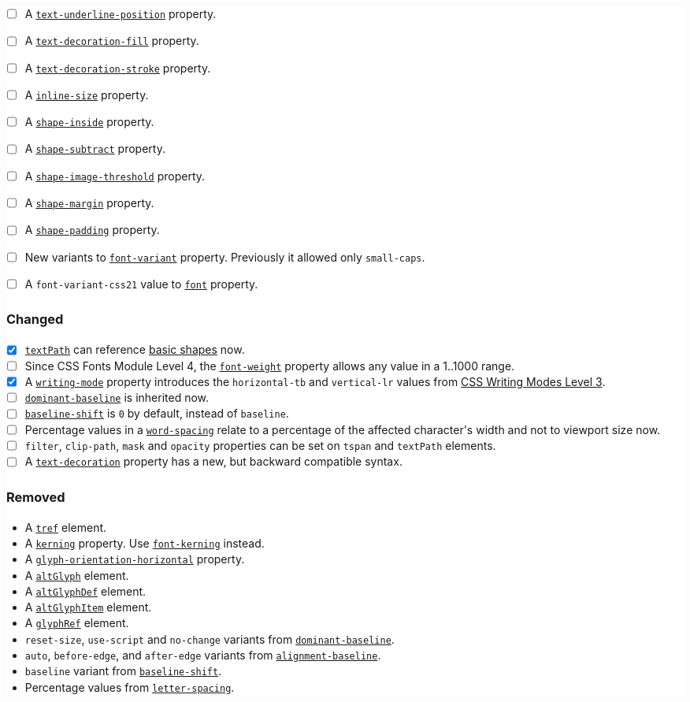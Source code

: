 - [ ] A [`text-underline-position`](https://www.w3.org/TR/css-text-decor-3/#propdef-text-underline-position) property.
- [ ] A [`text-decoration-fill`](https://www.w3.org/TR/SVG2/text.html#TextDecorationFillStroke) property.
- [ ] A [`text-decoration-stroke`](https://www.w3.org/TR/SVG2/text.html#TextDecorationFillStroke) property.
- [ ] A [`inline-size`](https://www.w3.org/TR/SVG2/text.html#InlineSize) property.
- [ ] A [`shape-inside`](https://www.w3.org/TR/SVG2/text.html#TextShapeInside) property.
- [ ] A [`shape-subtract`](https://www.w3.org/TR/SVG2/text.html#TextShapeSubtract) property.
- [ ] A [`shape-image-threshold`](https://www.w3.org/TR/SVG2/text.html#TextShapeImageThreshold) property.
- [ ] A [`shape-margin`](https://www.w3.org/TR/SVG2/text.html#TextShapeMargin) property.
- [ ] A [`shape-padding`](https://www.w3.org/TR/SVG2/text.html#TextShapePadding) property.
- [ ] New variants to [`font-variant`](https://drafts.csswg.org/css-fonts-3/#font-variant-prop) property. Previously it allowed only `small-caps`.
- [ ] A `font-variant-css21` value to [`font`](https://www.w3.org/TR/css-fonts-3/#propdef-font) property.




### Changed

- [x] [`textPath`](https://www.w3.org/TR/SVG2/text.html#TextPathElement) can reference [basic shapes](https://www.w3.org/TR/SVG2/shapes.html) now.
- [ ] Since CSS Fonts Module Level 4, the [`font-weight`](https://www.w3.org/TR/css-fonts-4/#font-weight-prop) property allows any value in a 1..1000 range.
- [x] A [`writing-mode`](https://www.w3.org/TR/SVG2/text.html#WritingModeProperty) property introduces the `horizontal-tb` and `vertical-lr` values from [CSS Writing Modes Level 3](https://www.w3.org/TR/css-writing-modes-3/#svg-writing-mode-css).
- [ ] [`dominant-baseline`](https://www.w3.org/TR/css-inline-3/#propdef-dominant-baseline) is inherited now.
- [ ] [`baseline-shift`](https://www.w3.org/TR/css-inline-3/#propdef-baseline-shift) is `0` by default, instead of `baseline`.
- [ ] Percentage values in a [`word-spacing`](https://www.w3.org/TR/css-text-3/#word-spacing-property) relate to a percentage of the affected character's width and not to viewport size now.
- [ ] `filter`, `clip-path`, `mask` and `opacity` properties can be set on `tspan` and `textPath` elements.
- [ ] A [`text-decoration`](https://www.w3.org/TR/css-text-decor-3/#propdef-text-decoration) property has a new, but backward compatible syntax.

### Removed

- A [`tref`](https://www.w3.org/TR/SVG11/text.html#TRefElement) element.
- A [`kerning`](https://www.w3.org/TR/SVG11/text.html#KerningProperty) property. Use [`font-kerning`](https://www.w3.org/TR/css-fonts-3/#font-kerning-prop) instead.
- A [`glyph-orientation-horizontal`](https://www.w3.org/TR/SVG11/text.html#GlyphOrientationHorizontalProperty) property.
- A [`altGlyph`](https://www.w3.org/TR/SVG11/text.html#AltGlyphElement) element.
- A [`altGlyphDef`](https://www.w3.org/TR/SVG11/text.html#AltGlyphDefElement) element.
- A [`altGlyphItem`](https://www.w3.org/TR/SVG11/text.html#AltGlyphItemElement) element.
- A [`glyphRef`](https://www.w3.org/TR/SVG11/text.html#GlyphRefElement) element.
- `reset-size`, `use-script` and `no-change` variants from [`dominant-baseline`](https://www.w3.org/TR/css-inline-3/#propdef-dominant-baseline).
- `auto`, `before-edge`, and `after-edge` variants from [`alignment-baseline`](https://www.w3.org/TR/css-inline-3/#propdef-alignment-baseline).
- `baseline` variant from [`baseline-shift`](https://www.w3.org/TR/css-inline-3/#propdef-baseline-shift).
- Percentage values from [`letter-spacing`](https://www.w3.org/TR/css-text-3/#letter-spacing-property).
